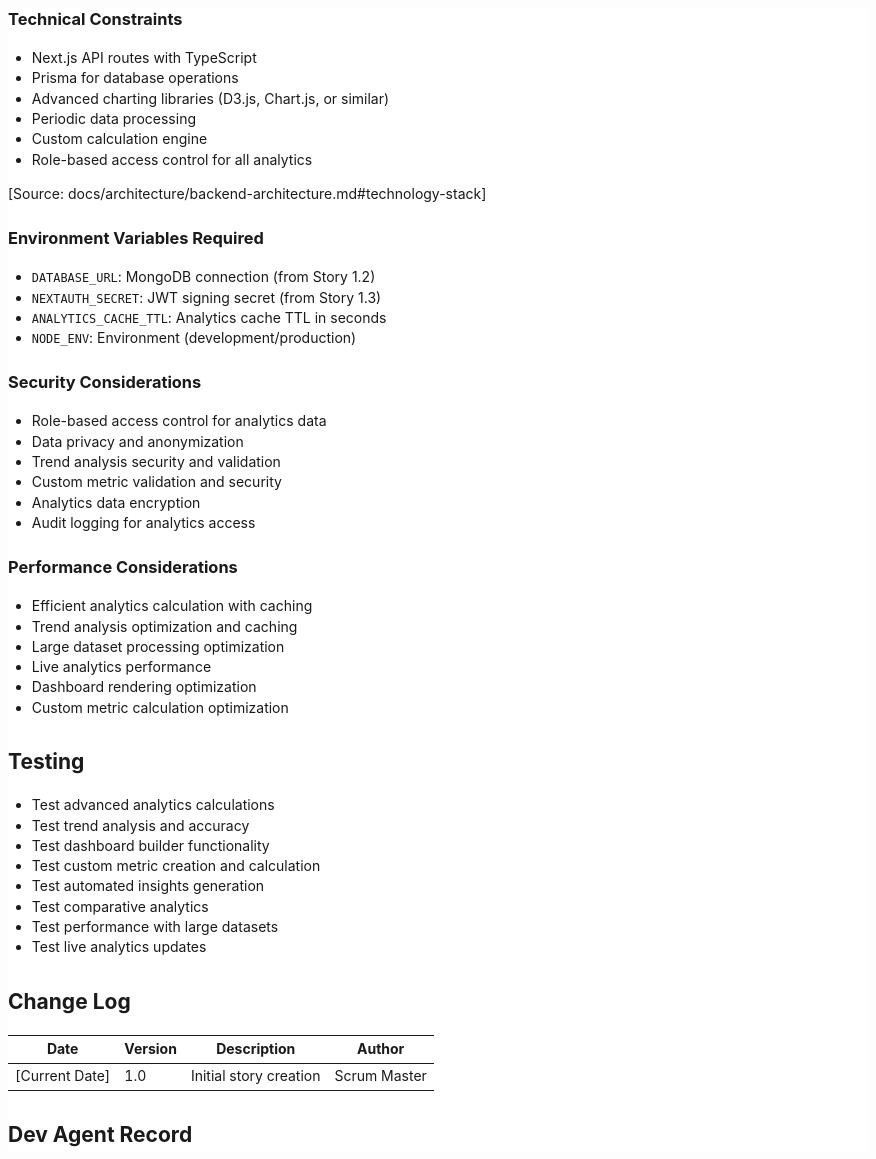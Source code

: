 ### Technical Constraints
- Next.js API routes with TypeScript
- Prisma for database operations
- Advanced charting libraries (D3.js, Chart.js, or similar)
- Periodic data processing
- Custom calculation engine
- Role-based access control for all analytics

[Source: docs/architecture/backend-architecture.md#technology-stack]

### Environment Variables Required
- `DATABASE_URL`: MongoDB connection (from Story 1.2)
- `NEXTAUTH_SECRET`: JWT signing secret (from Story 1.3)
- `ANALYTICS_CACHE_TTL`: Analytics cache TTL in seconds
- `NODE_ENV`: Environment (development/production)

### Security Considerations
- Role-based access control for analytics data
- Data privacy and anonymization
- Trend analysis security and validation
- Custom metric validation and security
- Analytics data encryption
- Audit logging for analytics access

### Performance Considerations
- Efficient analytics calculation with caching
- Trend analysis optimization and caching
- Large dataset processing optimization
- Live analytics performance
- Dashboard rendering optimization
- Custom metric calculation optimization

## Testing
- Test advanced analytics calculations
- Test trend analysis and accuracy
- Test dashboard builder functionality
- Test custom metric creation and calculation
- Test automated insights generation
- Test comparative analytics
- Test performance with large datasets
- Test live analytics updates

## Change Log
| Date | Version | Description | Author |
|------|---------|-------------|--------|
| [Current Date] | 1.0 | Initial story creation | Scrum Master |

## Dev Agent Record
